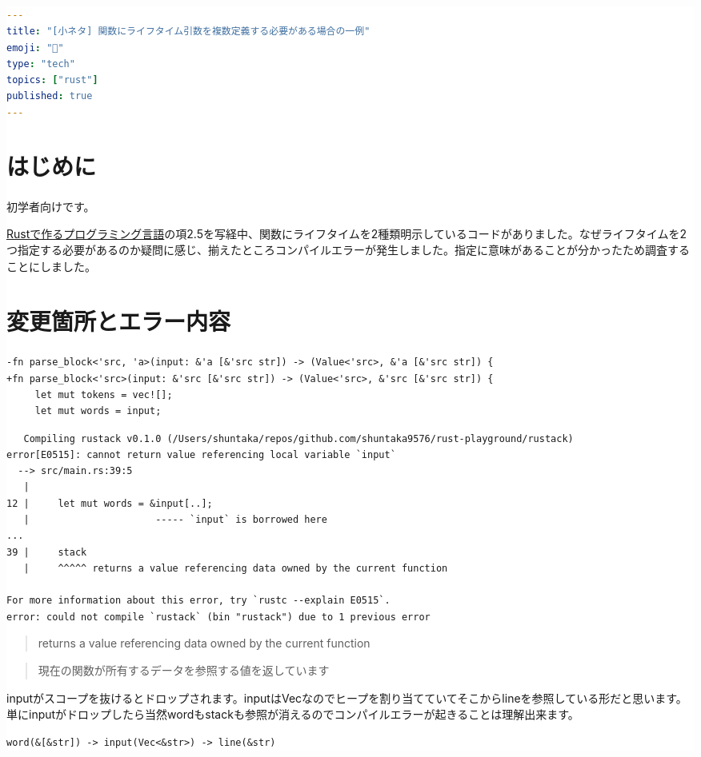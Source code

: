 ```yaml
---
title: "[小ネタ] 関数にライフタイム引数を複数定義する必要がある場合の一例"
emoji: "🦀"
type: "tech"
topics: ["rust"]
published: true
---
```


# はじめに

初学者向けです。

[Rustで作るプログラミング言語](https://gihyo.jp/book/2024/978-4-297-14192-9)の項2.5を写経中、関数にライフタイムを2種類明示しているコードがありました。なぜライフタイムを2つ指定する必要があるのか疑問に感じ、揃えたところコンパイルエラーが発生しました。指定に意味があることが分かったため調査することにしました。


# 変更箇所とエラー内容

```diff:変更箇所
-fn parse_block<'src, 'a>(input: &'a [&'src str]) -> (Value<'src>, &'a [&'src str]) {
+fn parse_block<'src>(input: &'src [&'src str]) -> (Value<'src>, &'src [&'src str]) {
     let mut tokens = vec![];
     let mut words = input;
```


```bash:エラー内容
   Compiling rustack v0.1.0 (/Users/shuntaka/repos/github.com/shuntaka9576/rust-playground/rustack)
error[E0515]: cannot return value referencing local variable `input`
  --> src/main.rs:39:5
   |
12 |     let mut words = &input[..];
   |                      ----- `input` is borrowed here
...
39 |     stack
   |     ^^^^^ returns a value referencing data owned by the current function

For more information about this error, try `rustc --explain E0515`.
error: could not compile `rustack` (bin "rustack") due to 1 previous error
```

> returns a value referencing data owned by the current function

> 現在の関数が所有するデータを参照する値を返しています

inputがスコープを抜けるとドロップされます。inputはVecなのでヒープを割り当てていてそこからlineを参照している形だと思います。
単にinputがドロップしたら当然wordもstackも参照が消えるのでコンパイルエラーが起きることは理解出来ます。

```
word(&[&str]) -> input(Vec<&str>) -> line(&str)
```

